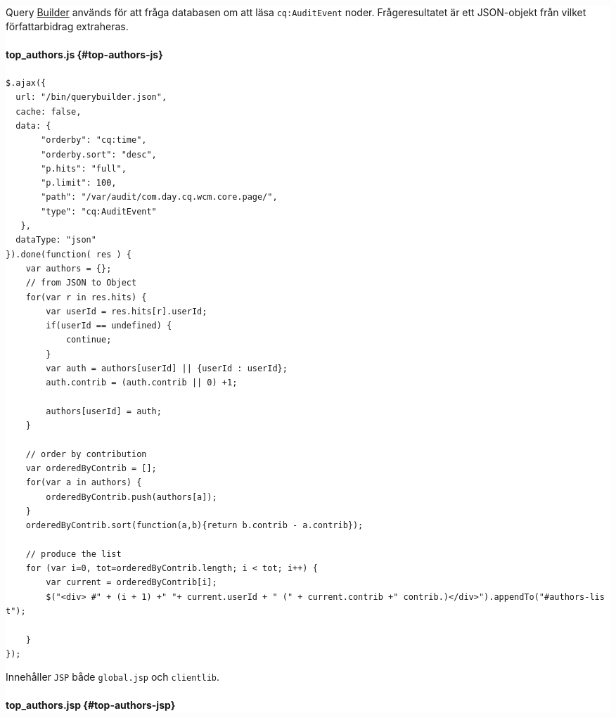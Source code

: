Query [Builder](/help/sites-developing/querybuilder-api.md) används för att fråga databasen om att läsa `cq:AuditEvent` noder. Frågeresultatet är ett JSON-objekt från vilket författarbidrag extraheras.

#### top_authors.js {#top-authors-js}

```
$.ajax({
  url: "/bin/querybuilder.json",
  cache: false,
  data: {
       "orderby": "cq:time",
       "orderby.sort": "desc",
       "p.hits": "full",
       "p.limit": 100,
       "path": "/var/audit/com.day.cq.wcm.core.page/",
       "type": "cq:AuditEvent"
   },
  dataType: "json"     
}).done(function( res ) {
    var authors = {};
    // from JSON to Object
    for(var r in res.hits) {
        var userId = res.hits[r].userId;
        if(userId == undefined) {
            continue;
        }
        var auth = authors[userId] || {userId : userId};
        auth.contrib = (auth.contrib || 0) +1;
        
        authors[userId] = auth;
    }
    
    // order by contribution
    var orderedByContrib = [];
    for(var a in authors) {
        orderedByContrib.push(authors[a]);
    }
    orderedByContrib.sort(function(a,b){return b.contrib - a.contrib});
    
    // produce the list
    for (var i=0, tot=orderedByContrib.length; i < tot; i++) {
        var current = orderedByContrib[i];
        $("<div> #" + (i + 1) +" "+ current.userId + " (" + current.contrib +" contrib.)</div>").appendTo("#authors-list");

    }
});  
```

Innehåller `JSP` både `global.jsp` och `clientlib`.

#### top_authors.jsp {#top-authors-jsp}
